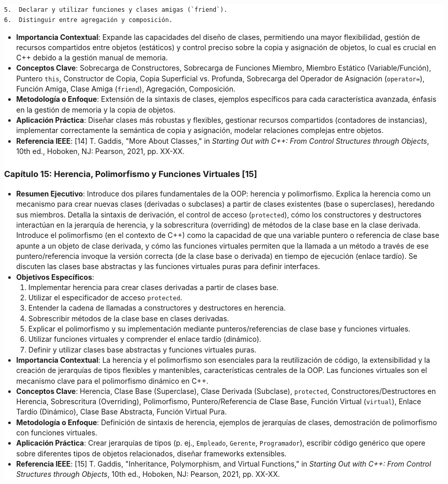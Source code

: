     5.  Declarar y utilizar funciones y clases amigas (`friend`).
    6.  Distinguir entre agregación y composición.
*   **Importancia Contextual**: Expande las capacidades del diseño de clases, permitiendo una mayor flexibilidad, gestión de recursos compartidos entre objetos (estáticos) y control preciso sobre la copia y asignación de objetos, lo cual es crucial en C++ debido a la gestión manual de memoria.
*   **Conceptos Clave**: Sobrecarga de Constructores, Sobrecarga de Funciones Miembro, Miembro Estático (Variable/Función), Puntero `this`, Constructor de Copia, Copia Superficial vs. Profunda, Sobrecarga del Operador de Asignación (`operator=`), Función Amiga, Clase Amiga (`friend`), Agregación, Composición.
*   **Metodología o Enfoque**: Extensión de la sintaxis de clases, ejemplos específicos para cada característica avanzada, énfasis en la gestión de memoria y la copia de objetos.
*   **Aplicación Práctica**: Diseñar clases más robustas y flexibles, gestionar recursos compartidos (contadores de instancias), implementar correctamente la semántica de copia y asignación, modelar relaciones complejas entre objetos.
*   **Referencia IEEE**: [14] T. Gaddis, "More About Classes," in *Starting Out with C++: From Control Structures through Objects*, 10th ed., Hoboken, NJ: Pearson, 2021, pp. XX-XX.

### Capítulo 15: Herencia, Polimorfismo y Funciones Virtuales [15]

*   **Resumen Ejecutivo**: Introduce dos pilares fundamentales de la OOP: herencia y polimorfismo. Explica la herencia como un mecanismo para crear nuevas clases (derivadas o subclases) a partir de clases existentes (base o superclases), heredando sus miembros. Detalla la sintaxis de derivación, el control de acceso (`protected`), cómo los constructores y destructores interactúan en la jerarquía de herencia, y la sobrescritura (overriding) de métodos de la clase base en la clase derivada. Introduce el polimorfismo (en el contexto de C++) como la capacidad de que una variable puntero o referencia de clase base apunte a un objeto de clase derivada, y cómo las funciones virtuales permiten que la llamada a un método a través de ese puntero/referencia invoque la versión correcta (de la clase base o derivada) en tiempo de ejecución (enlace tardío). Se discuten las clases base abstractas y las funciones virtuales puras para definir interfaces.
*   **Objetivos Específicos**:
    1.  Implementar herencia para crear clases derivadas a partir de clases base.
    2.  Utilizar el especificador de acceso `protected`.
    3.  Entender la cadena de llamadas a constructores y destructores en herencia.
    4.  Sobrescribir métodos de la clase base en clases derivadas.
    5.  Explicar el polimorfismo y su implementación mediante punteros/referencias de clase base y funciones virtuales.
    6.  Utilizar funciones virtuales y comprender el enlace tardío (dinámico).
    7.  Definir y utilizar clases base abstractas y funciones virtuales puras.
*   **Importancia Contextual**: La herencia y el polimorfismo son esenciales para la reutilización de código, la extensibilidad y la creación de jerarquías de tipos flexibles y mantenibles, características centrales de la OOP. Las funciones virtuales son el mecanismo clave para el polimorfismo dinámico en C++.
*   **Conceptos Clave**: Herencia, Clase Base (Superclase), Clase Derivada (Subclase), `protected`, Constructores/Destructores en Herencia, Sobrescritura (Overriding), Polimorfismo, Puntero/Referencia de Clase Base, Función Virtual (`virtual`), Enlace Tardío (Dinámico), Clase Base Abstracta, Función Virtual Pura.
*   **Metodología o Enfoque**: Definición de sintaxis de herencia, ejemplos de jerarquías de clases, demostración de polimorfismo con funciones virtuales.
*   **Aplicación Práctica**: Crear jerarquías de tipos (p. ej., `Empleado`, `Gerente`, `Programador`), escribir código genérico que opere sobre diferentes tipos de objetos relacionados, diseñar frameworks extensibles.
*   **Referencia IEEE**: [15] T. Gaddis, "Inheritance, Polymorphism, and Virtual Functions," in *Starting Out with C++: From Control Structures through Objects*, 10th ed., Hoboken, NJ: Pearson, 2021, pp. XX-XX.
